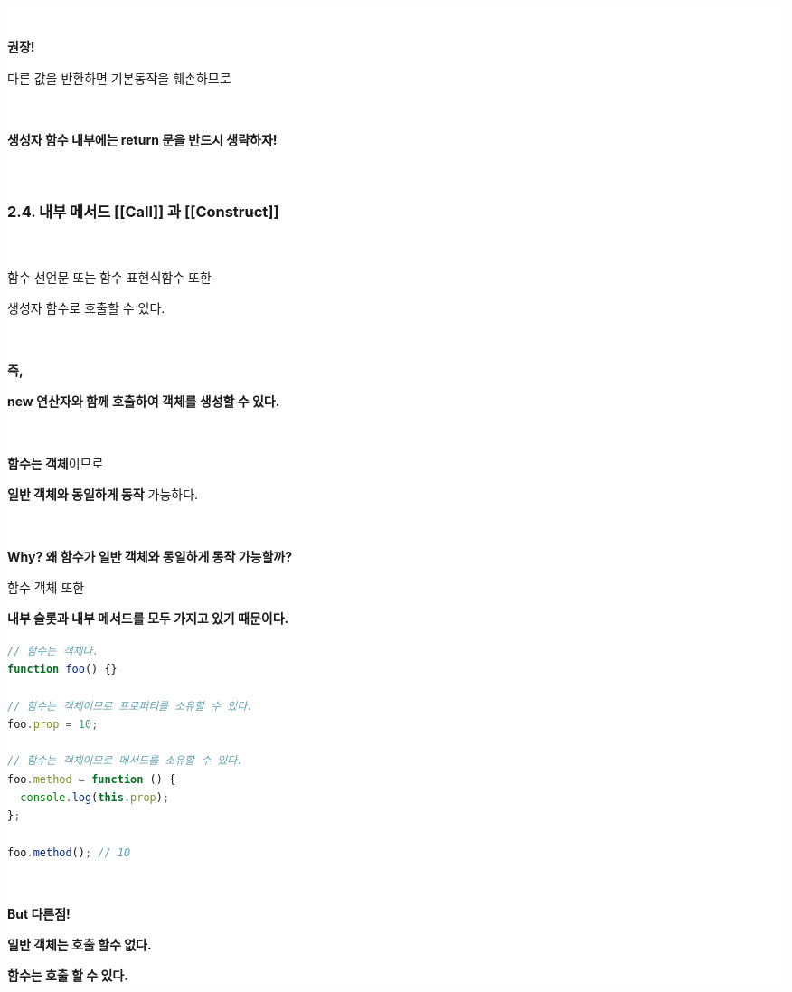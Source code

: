 <br>

**권장!**

다른 값을 반환하면 기본동작을 훼손하므로

<br>

**생성자 함수 내부에는 return 문을 반드시 생략하자!**

<br>

### 2.4. 내부 메서드 [[Call]] 과 [[Construct]]

<br>

함수 선언문 또는 함수 표현식함수 또한

생성자 함수로 호출할 수 있다.

<br>

**즉,**

**new 연산자와 함께 호출하여 객체를 생성할 수 있다.**

<br>

**함수는 객체**이므로 

**일반 객체와 동일하게 동작** 가능하다.

<br>

**Why? 왜 함수가 일반 객체와 동일하게 동작 가능할까?**

함수 객체 또한

**내부 슬롯과 내부 메서드를 모두 가지고 있기 때문이다.**

```jsx
// 함수는 객체다.
function foo() {}

// 함수는 객체이므로 프로퍼티를 소유할 수 있다.
foo.prop = 10;

// 함수는 객체이므로 메서드를 소유할 수 있다.
foo.method = function () {
  console.log(this.prop);
};

foo.method(); // 10
```

<br>

**But 다른점!**

**일반 객체는 호출 할수 없다.**

**함수는 호출 할 수 있다.**
